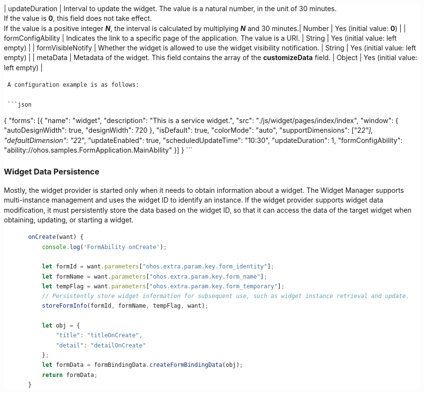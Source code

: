   | updateDuration      | Interval to update the widget. The value is a natural number, in the unit of 30 minutes.<br>If the value is **0**, this field does not take effect.<br>If the value is a positive integer ***N***, the interval is calculated by multiplying ***N*** and 30 minutes.| Number      | Yes (initial value: **0**)   |
  | formConfigAbility   | Indicates the link to a specific page of the application. The value is a URI.                       | String    | Yes (initial value: left empty)    |
  | formVisibleNotify   | Whether the widget is allowed to use the widget visibility notification.                          | String    | Yes (initial value: left empty)    |
  | metaData            | Metadata of the widget. This field contains the array of the **customizeData** field.           | Object      | Yes (initial value: left empty)    |

     A configuration example is as follows:
  
     ```json
  {
      "forms": [{
          "name": "widget",
          "description": "This is a service widget.",
          "src": "./js/widget/pages/index/index",
          "window": {
              "autoDesignWidth": true,
              "designWidth": 720
          },
          "isDefault": true,
          "colorMode": "auto",
          "supportDimensions": ["2*2"],
          "defaultDimension": "2*2",
          "updateEnabled": true,
          "scheduledUpdateTime": "10:30",
          "updateDuration": 1,
          "formConfigAbility": "ability://ohos.samples.FormApplication.MainAbility"
      }]
  }
     ```


### Widget Data Persistence

Mostly, the widget provider is started only when it needs to obtain information about a widget. The Widget Manager supports multi-instance management and uses the widget ID to identify an instance. If the widget provider supports widget data modification, it must persistently store the data based on the widget ID, so that it can access the data of the target widget when obtaining, updating, or starting a widget.

```javascript
       onCreate(want) {
           console.log('FormAbility onCreate');

           let formId = want.parameters["ohos.extra.param.key.form_identity"];
           let formName = want.parameters["ohos.extra.param.key.form_name"];
           let tempFlag = want.parameters["ohos.extra.param.key.form_temporary"];
           // Persistently store widget information for subsequent use, such as widget instance retrieval and update.
           storeFormInfo(formId, formName, tempFlag, want);

           let obj = {
               "title": "titleOnCreate",
               "detail": "detailOnCreate"
           };
           let formData = formBindingData.createFormBindingData(obj);
           return formData;
       }
```
